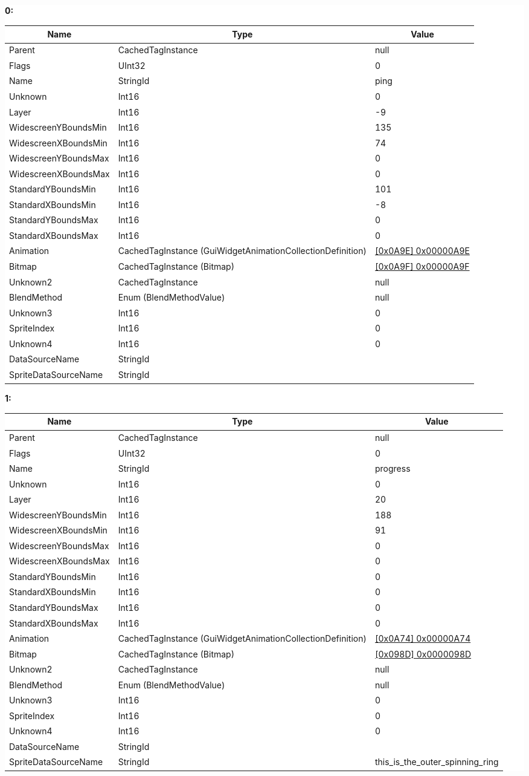 
**0:**

Name	| Type	| Value
---	|---	|---	|
Parent	|CachedTagInstance	|null
Flags	|UInt32	|0
Name	|StringId	|ping
Unknown	|Int16	|0
Layer	|Int16	|-9
WidescreenYBoundsMin	|Int16	|135
WidescreenXBoundsMin	|Int16	|74
WidescreenYBoundsMax	|Int16	|0
WidescreenXBoundsMax	|Int16	|0
StandardYBoundsMin	|Int16	|101
StandardXBoundsMin	|Int16	|-8
StandardYBoundsMax	|Int16	|0
StandardXBoundsMax	|Int16	|0
Animation	|CachedTagInstance (GuiWidgetAnimationCollectionDefinition)	|[[0x0A9E] 0x00000A9E](../GuiWidgetAnimationCollectionDefinition/0A9E.md)
Bitmap	|CachedTagInstance (Bitmap)	|[[0x0A9F] 0x00000A9F](../Bitmap/0A9F.md)
Unknown2	|CachedTagInstance	|null
BlendMethod	|Enum (BlendMethodValue)	|null
Unknown3	|Int16	|0
SpriteIndex	|Int16	|0
Unknown4	|Int16	|0
DataSourceName	|StringId	|
SpriteDataSourceName	|StringId	|


**1:**

Name	| Type	| Value
---	|---	|---	|
Parent	|CachedTagInstance	|null
Flags	|UInt32	|0
Name	|StringId	|progress
Unknown	|Int16	|0
Layer	|Int16	|20
WidescreenYBoundsMin	|Int16	|188
WidescreenXBoundsMin	|Int16	|91
WidescreenYBoundsMax	|Int16	|0
WidescreenXBoundsMax	|Int16	|0
StandardYBoundsMin	|Int16	|0
StandardXBoundsMin	|Int16	|0
StandardYBoundsMax	|Int16	|0
StandardXBoundsMax	|Int16	|0
Animation	|CachedTagInstance (GuiWidgetAnimationCollectionDefinition)	|[[0x0A74] 0x00000A74](../GuiWidgetAnimationCollectionDefinition/0A74.md)
Bitmap	|CachedTagInstance (Bitmap)	|[[0x098D] 0x0000098D](../Bitmap/098D.md)
Unknown2	|CachedTagInstance	|null
BlendMethod	|Enum (BlendMethodValue)	|null
Unknown3	|Int16	|0
SpriteIndex	|Int16	|0
Unknown4	|Int16	|0
DataSourceName	|StringId	|
SpriteDataSourceName	|StringId	|this_is_the_outer_spinning_ring
